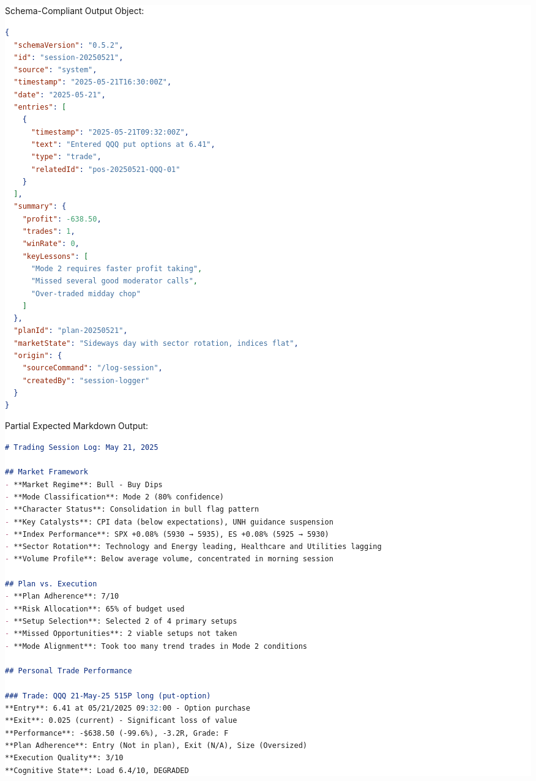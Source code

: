 Schema-Compliant Output Object:
```json
{
  "schemaVersion": "0.5.2",
  "id": "session-20250521",
  "source": "system",
  "timestamp": "2025-05-21T16:30:00Z",
  "date": "2025-05-21",
  "entries": [
    {
      "timestamp": "2025-05-21T09:32:00Z",
      "text": "Entered QQQ put options at 6.41",
      "type": "trade",
      "relatedId": "pos-20250521-QQQ-01"
    }
  ],
  "summary": {
    "profit": -638.50,
    "trades": 1,
    "winRate": 0,
    "keyLessons": [
      "Mode 2 requires faster profit taking",
      "Missed several good moderator calls",
      "Over-traded midday chop"
    ]
  },
  "planId": "plan-20250521",
  "marketState": "Sideways day with sector rotation, indices flat",
  "origin": {
    "sourceCommand": "/log-session",
    "createdBy": "session-logger"
  }
}
```

Partial Expected Markdown Output:
```markdown
# Trading Session Log: May 21, 2025

## Market Framework
- **Market Regime**: Bull - Buy Dips
- **Mode Classification**: Mode 2 (80% confidence)
- **Character Status**: Consolidation in bull flag pattern
- **Key Catalysts**: CPI data (below expectations), UNH guidance suspension
- **Index Performance**: SPX +0.08% (5930 → 5935), ES +0.08% (5925 → 5930)
- **Sector Rotation**: Technology and Energy leading, Healthcare and Utilities lagging
- **Volume Profile**: Below average volume, concentrated in morning session

## Plan vs. Execution
- **Plan Adherence**: 7/10
- **Risk Allocation**: 65% of budget used
- **Setup Selection**: Selected 2 of 4 primary setups
- **Missed Opportunities**: 2 viable setups not taken
- **Mode Alignment**: Took too many trend trades in Mode 2 conditions

## Personal Trade Performance

### Trade: QQQ 21-May-25 515P long (put-option)
**Entry**: 6.41 at 05/21/2025 09:32:00 - Option purchase
**Exit**: 0.025 (current) - Significant loss of value
**Performance**: -$638.50 (-99.6%), -3.2R, Grade: F
**Plan Adherence**: Entry (Not in plan), Exit (N/A), Size (Oversized)
**Execution Quality**: 3/10
**Cognitive State**: Load 6.4/10, DEGRADED

```